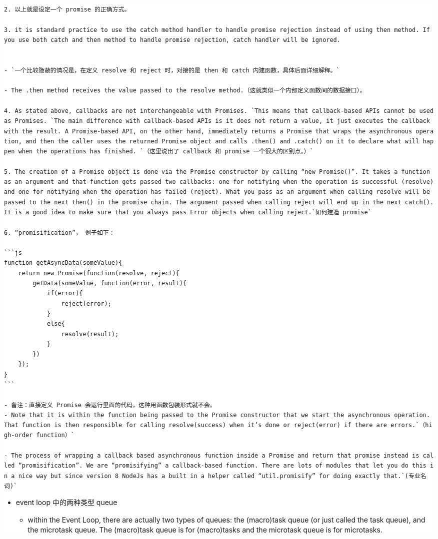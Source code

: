     2. 以上就是设定一个 promise 的正确方式。

    3. it is standard practice to use the catch method handler to handle promise rejection instead of using then method. If you use both catch and then method to handle promise rejection, catch handler will be ignored.


    - `一个比较隐蔽的情况是，在定义 resolve 和 reject 时，对接的是 then 和 catch 内建函数，具体后面详细解释。`

    - The .then method receives the value passed to the resolve method.（这就类似一个内部定义函数间的数据接口）。

    4. As stated above, callbacks are not interchangeable with Promises. `This means that callback-based APIs cannot be used as Promises. `The main difference with callback-based APIs is it does not return a value, it just executes the callback with the result. A Promise-based API, on the other hand, immediately returns a Promise that wraps the asynchronous operation, and then the caller uses the returned Promise object and calls .then() and .catch() on it to declare what will happen when the operations has finished. `（这里说出了 callback 和 promise 一个很大的区别点。）`

    5. The creation of a Promise object is done via the Promise constructor by calling “new Promise()”. It takes a function as an argument and that function gets passed two callbacks: one for notifying when the operation is successful (resolve) and one for notifying when the operation has failed (reject). What you pass as an argument when calling resolve will be passed to the next then() in the promise chain. The argument passed when calling reject will end up in the next catch(). It is a good idea to make sure that you always pass Error objects when calling reject.`如何建造 promise`

    6. “promisification”， 例子如下：

    ```js
    function getAsyncData(someValue){
        return new Promise(function(resolve, reject){
            getData(someValue, function(error, result){
                if(error){
                    reject(error);
                }
                else{
                    resolve(result);
                }
            })
        });
    }
    ```

    - 备注：直接定义 Promise 会运行里面的代码，这种用函数包装形式就不会。
    - Note that it is within the function being passed to the Promise constructor that we start the asynchronous operation. That function is then responsible for calling resolve(success) when it’s done or reject(error) if there are errors.`（high-order function）`

    - The process of wrapping a callback based asynchronous function inside a Promise and return that promise instead is called “promisification”. We are “promisifying” a callback-based function. There are lots of modules that let you do this in a nice way but since version 8 NodeJs has a built in a helper called “util.promisify” for doing exactly that.`(专业名词)`

- event loop 中的两种类型 queue

    - within the Event Loop, there are actually two types of queues: the (macro)task queue (or just called the task queue), and the microtask queue. The (macro)task queue is for (macro)tasks and the microtask queue is for microtasks.
